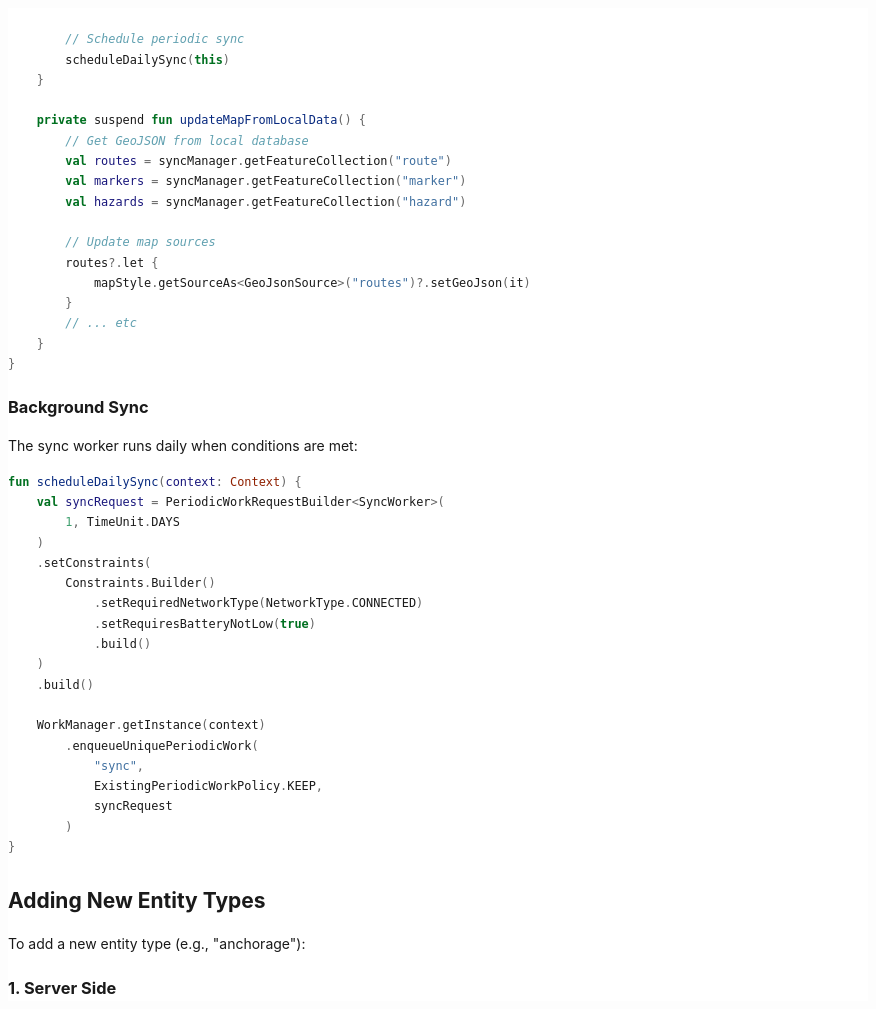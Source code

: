 ```kotlin
        
        // Schedule periodic sync
        scheduleDailySync(this)
    }
    
    private suspend fun updateMapFromLocalData() {
        // Get GeoJSON from local database
        val routes = syncManager.getFeatureCollection("route")
        val markers = syncManager.getFeatureCollection("marker")
        val hazards = syncManager.getFeatureCollection("hazard")
        
        // Update map sources
        routes?.let { 
            mapStyle.getSourceAs<GeoJsonSource>("routes")?.setGeoJson(it) 
        }
        // ... etc
    }
}
```

### Background Sync

The sync worker runs daily when conditions are met:

```kotlin
fun scheduleDailySync(context: Context) {
    val syncRequest = PeriodicWorkRequestBuilder<SyncWorker>(
        1, TimeUnit.DAYS
    )
    .setConstraints(
        Constraints.Builder()
            .setRequiredNetworkType(NetworkType.CONNECTED)
            .setRequiresBatteryNotLow(true)
            .build()
    )
    .build()
    
    WorkManager.getInstance(context)
        .enqueueUniquePeriodicWork(
            "sync",
            ExistingPeriodicWorkPolicy.KEEP,
            syncRequest
        )
}
```

## Adding New Entity Types

To add a new entity type (e.g., "anchorage"):

### 1. Server Side
